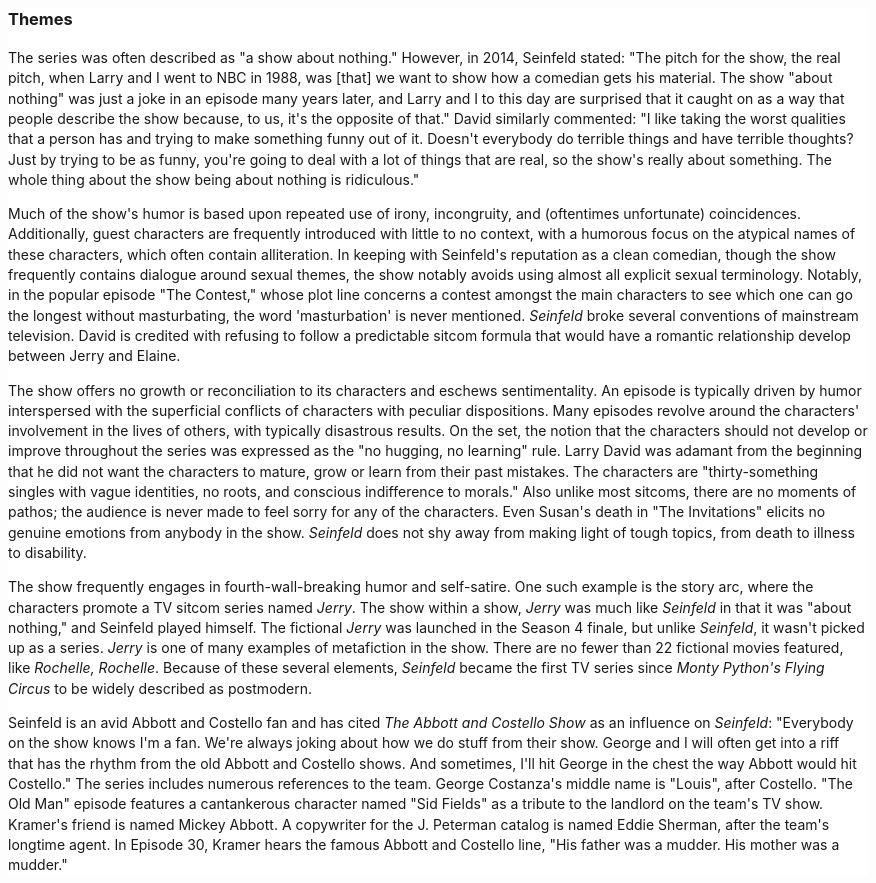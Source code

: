 ### Themes

The series was often described as "a show about nothing." However, in 2014, Seinfeld stated: "The pitch for the show, the real pitch, when Larry and I went to NBC in 1988, was \[that] we want to show how a comedian gets his material. The show "about nothing" was just a joke in an episode many years later, and Larry and I to this day are surprised that it caught on as a way that people describe the show because, to us, it's the opposite of that." David similarly commented: "I like taking the worst qualities that a person has and trying to make something funny out of it. Doesn't everybody do terrible things and have terrible thoughts? Just by trying to be as funny, you're going to deal with a lot of things that are real, so the show's really about something. The whole thing about the show being about nothing is ridiculous."

Much of the show's humor is based upon repeated use of irony, incongruity, and (oftentimes unfortunate) coincidences. Additionally, guest characters are frequently introduced with little to no context, with a humorous focus on the atypical names of these characters, which often contain alliteration. In keeping with Seinfeld's reputation as a clean comedian, though the show frequently contains dialogue around sexual themes, the show notably avoids using almost all explicit sexual terminology. Notably, in the popular episode "The Contest," whose plot line concerns a contest amongst the main characters to see which one can go the longest without masturbating, the word 'masturbation' is never mentioned. *Seinfeld* broke several conventions of mainstream television. David is credited with refusing to follow a predictable sitcom formula that would have a romantic relationship develop between Jerry and Elaine.

The show offers no growth or reconciliation to its characters and eschews sentimentality. An episode is typically driven by humor interspersed with the superficial conflicts of characters with peculiar dispositions. Many episodes revolve around the characters' involvement in the lives of others, with typically disastrous results. On the set, the notion that the characters should not develop or improve throughout the series was expressed as the "no hugging, no learning" rule. Larry David was adamant from the beginning that he did not want the characters to mature, grow or learn from their past mistakes.  The characters are "thirty-something singles with vague identities, no roots, and conscious indifference to morals." Also unlike most sitcoms, there are no moments of pathos; the audience is never made to feel sorry for any of the characters. Even Susan's death in "The Invitations" elicits no genuine emotions from anybody in the show. *Seinfeld* does not shy away from making light of tough topics, from death to illness to disability.

The show frequently engages in fourth-wall-breaking humor and self-satire. One such example is the story arc, where the characters promote a TV sitcom series named *Jerry*. The show within a show, *Jerry* was much like *Seinfeld* in that it was "about nothing," and Seinfeld played himself. The fictional *Jerry* was launched in the Season 4 finale, but unlike *Seinfeld*, it wasn't picked up as a series. *Jerry* is one of many examples of metafiction in the show. There are no fewer than 22 fictional movies featured, like *Rochelle, Rochelle*. Because of these several elements, *Seinfeld* became the first TV series since *Monty Python's Flying Circus* to be widely described as postmodern.

Seinfeld is an avid Abbott and Costello fan and has cited *The Abbott and Costello Show* as an influence on *Seinfeld*: "Everybody on the show knows I'm a fan. We're always joking about how we do stuff from their show. George and I will often get into a riff that has the rhythm from the old Abbott and Costello shows. And sometimes, I'll hit George in the chest the way Abbott would hit Costello." The series includes numerous references to the team. George Costanza's middle name is "Louis", after Costello. "The Old Man" episode features a cantankerous character named "Sid Fields" as a tribute to the landlord on the team's TV show. Kramer's friend is named Mickey Abbott. A copywriter for the J. Peterman catalog is named Eddie Sherman, after the team's longtime agent. In Episode 30, Kramer hears the famous Abbott and Costello line, "His father was a mudder. His mother was a mudder."
